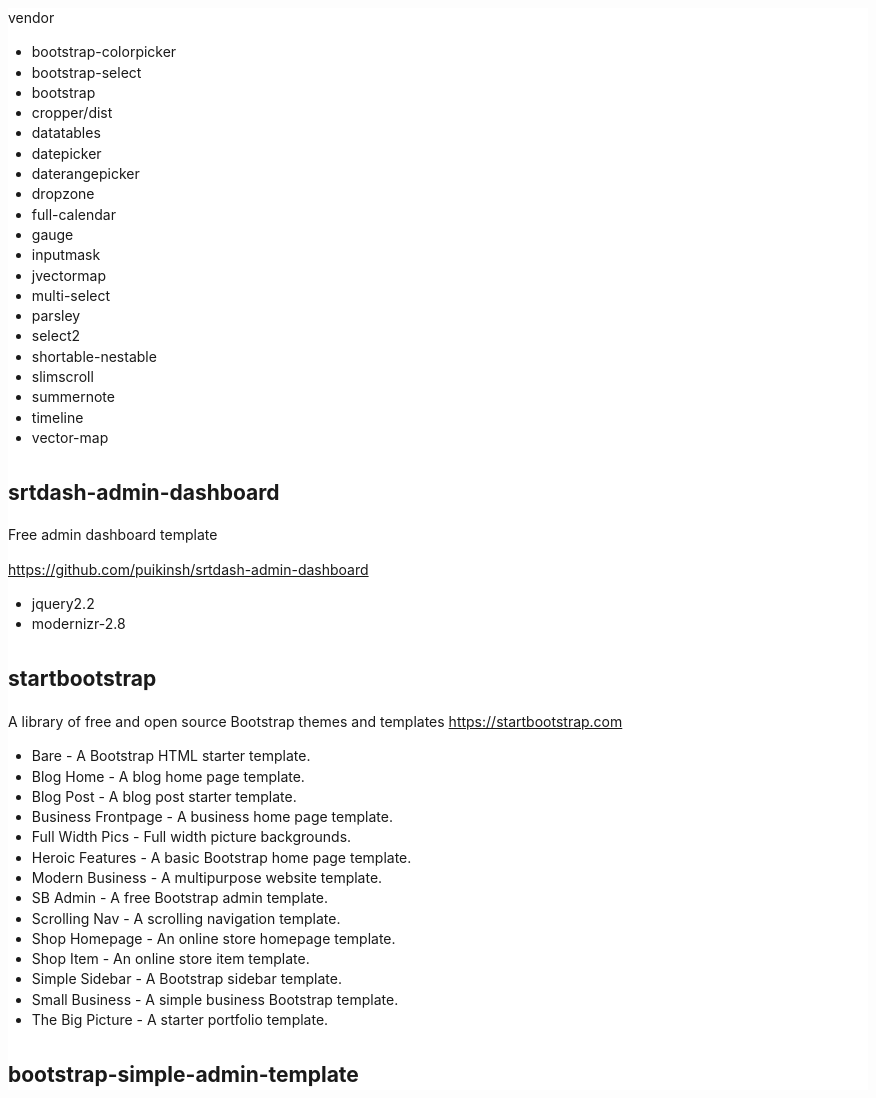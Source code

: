 vendor

* bootstrap-colorpicker
* bootstrap-select
* bootstrap
* cropper/dist
* datatables
* datepicker
* daterangepicker
* dropzone
* full-calendar
* gauge
* inputmask
* jvectormap
* multi-select
* parsley
* select2
* shortable-nestable
* slimscroll
* summernote
* timeline
* vector-map


## srtdash-admin-dashboard

Free admin dashboard template

https://github.com/puikinsh/srtdash-admin-dashboard

- jquery2.2
- modernizr-2.8

## startbootstrap

A library of free and open source Bootstrap themes and templates https://startbootstrap.com

- Bare - A Bootstrap HTML starter template.
- Blog Home - A blog home page template.
- Blog Post - A blog post starter template.
- Business Frontpage - A business home page template.
- Full Width Pics - Full width picture backgrounds.
- Heroic Features - A basic Bootstrap home page template.
- Modern Business - A multipurpose website template.
- SB Admin - A free Bootstrap admin template.
- Scrolling Nav - A scrolling navigation template.
- Shop Homepage - An online store homepage template.
- Shop Item - An online store item template.
- Simple Sidebar - A Bootstrap sidebar template.
- Small Business - A simple business Bootstrap template.
- The Big Picture - A starter portfolio template.

## bootstrap-simple-admin-template
